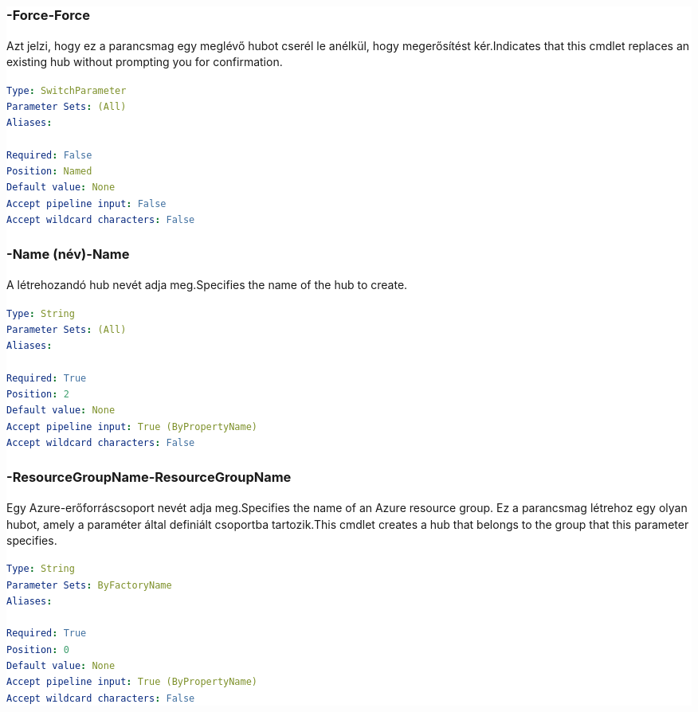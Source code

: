 ### <span data-ttu-id="fb929-124">-Force</span><span class="sxs-lookup"><span data-stu-id="fb929-124">-Force</span></span>
<span data-ttu-id="fb929-125">Azt jelzi, hogy ez a parancsmag egy meglévő hubot cserél le anélkül, hogy megerősítést kér.</span><span class="sxs-lookup"><span data-stu-id="fb929-125">Indicates that this cmdlet replaces an existing hub without prompting you for confirmation.</span></span>

```yaml
Type: SwitchParameter
Parameter Sets: (All)
Aliases: 

Required: False
Position: Named
Default value: None
Accept pipeline input: False
Accept wildcard characters: False
```

### <span data-ttu-id="fb929-126">-Name (név)</span><span class="sxs-lookup"><span data-stu-id="fb929-126">-Name</span></span>
<span data-ttu-id="fb929-127">A létrehozandó hub nevét adja meg.</span><span class="sxs-lookup"><span data-stu-id="fb929-127">Specifies the name of the hub to create.</span></span>

```yaml
Type: String
Parameter Sets: (All)
Aliases: 

Required: True
Position: 2
Default value: None
Accept pipeline input: True (ByPropertyName)
Accept wildcard characters: False
```

### <span data-ttu-id="fb929-128">-ResourceGroupName</span><span class="sxs-lookup"><span data-stu-id="fb929-128">-ResourceGroupName</span></span>
<span data-ttu-id="fb929-129">Egy Azure-erőforráscsoport nevét adja meg.</span><span class="sxs-lookup"><span data-stu-id="fb929-129">Specifies the name of an Azure resource group.</span></span>
<span data-ttu-id="fb929-130">Ez a parancsmag létrehoz egy olyan hubot, amely a paraméter által definiált csoportba tartozik.</span><span class="sxs-lookup"><span data-stu-id="fb929-130">This cmdlet creates a hub that belongs to the group that this parameter specifies.</span></span>

```yaml
Type: String
Parameter Sets: ByFactoryName
Aliases: 

Required: True
Position: 0
Default value: None
Accept pipeline input: True (ByPropertyName)
Accept wildcard characters: False
```
